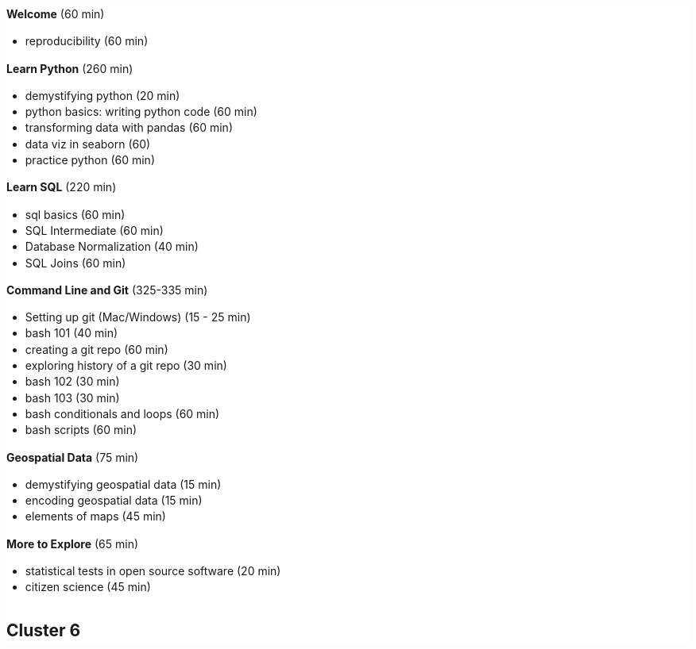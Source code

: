 **Welcome** (60 min)

- reproducibility (60 min)

**Learn Python** (260 min)

- demystifying python (20 min)
- python basics: writing python code (60 min)
- transforming data with pandas (60 min)
- data viz in seaborn (60)
- practice python (60 min)

**Learn SQL** (220 min)

- sql basics (60 min)
- SQL Intermediate (60 min)
- Database Normalization (40 min)
- SQL Joins (60 min)

**Command Line and Git** (325-335 min)

- Setting up git (Mac/Windows) (15 - 25 min)
- bash 101 (40 min)
- creating a git repo (60 min)
- exploring history of a git repo (30 min)
- bash 102 (30 min)
- bash 103 (30 min)
- bash conditionals and loops (60 min)
- bash scripts (60 min)

**Geospatial Data** (75 min)

- demystifying geospatial data (15 min)
- encoding geospatial data (15 min)
- elements of maps (45 min)

**More to Explore** (65 min)

- statistical tests in open source software (20 min)
- citizen science (45 min)


## Cluster 6
